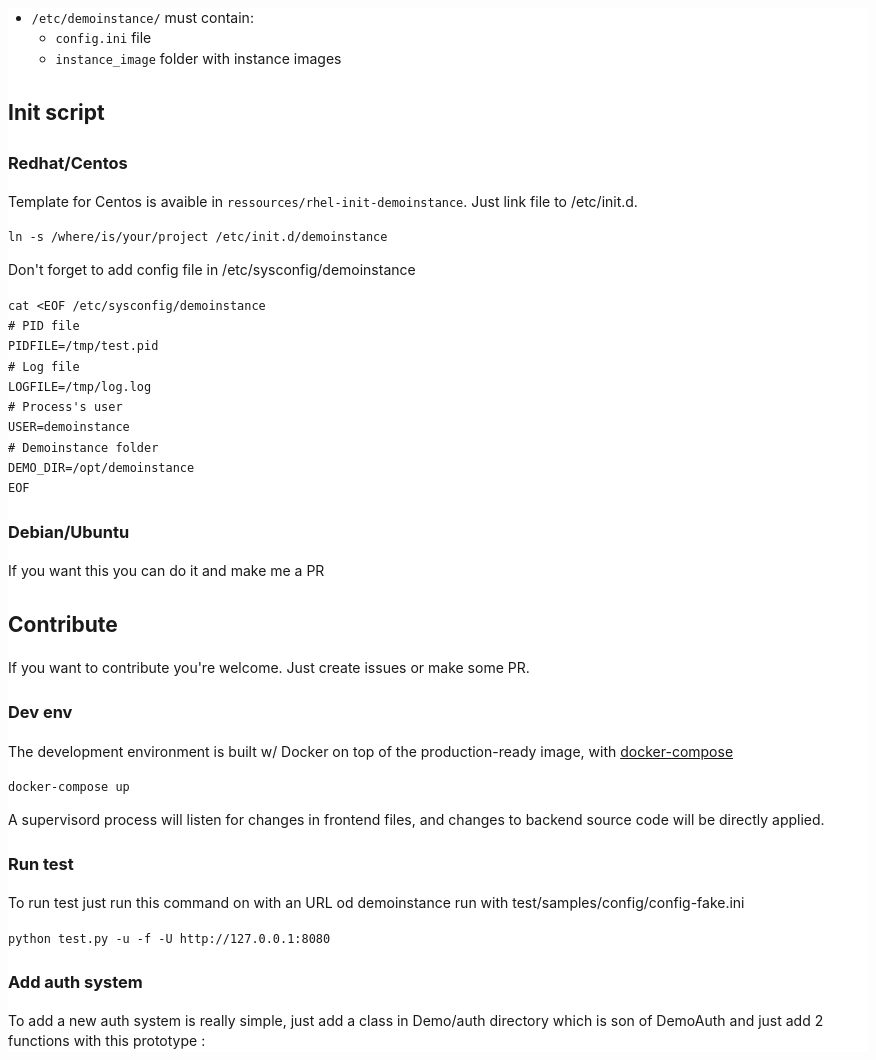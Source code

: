 * `/etc/demoinstance/` must contain:
	* `config.ini` file
	* `instance_image` folder with instance images

## Init script

### Redhat/Centos
Template for Centos is avaible in `ressources/rhel-init-demoinstance`.
Just link file to /etc/init.d.
```
ln -s /where/is/your/project /etc/init.d/demoinstance
```
Don't forget to add config file in /etc/sysconfig/demoinstance
```
cat <EOF /etc/sysconfig/demoinstance
# PID file
PIDFILE=/tmp/test.pid
# Log file
LOGFILE=/tmp/log.log
# Process's user
USER=demoinstance
# Demoinstance folder
DEMO_DIR=/opt/demoinstance
EOF
```

### Debian/Ubuntu
If you want this you can do it and make me a PR

## Contribute
If you want to contribute you're welcome. Just create issues or make some PR.

### Dev env
The development environment is built w/ Docker on top of the production-ready image, with [docker-compose](https://docs.docker.com/compose/)
```
docker-compose up
```

A supervisord process will listen for changes in frontend files, and changes to backend source code will be directly applied.

### Run test
To run test just run this command on with an URL od demoinstance run with test/samples/config/config-fake.ini
```
python test.py -u -f -U http://127.0.0.1:8080
```

### Add auth system
To add a new auth system is really simple, just add a class in Demo/auth directory which is son of DemoAuth
and just add 2 functions with this prototype :
